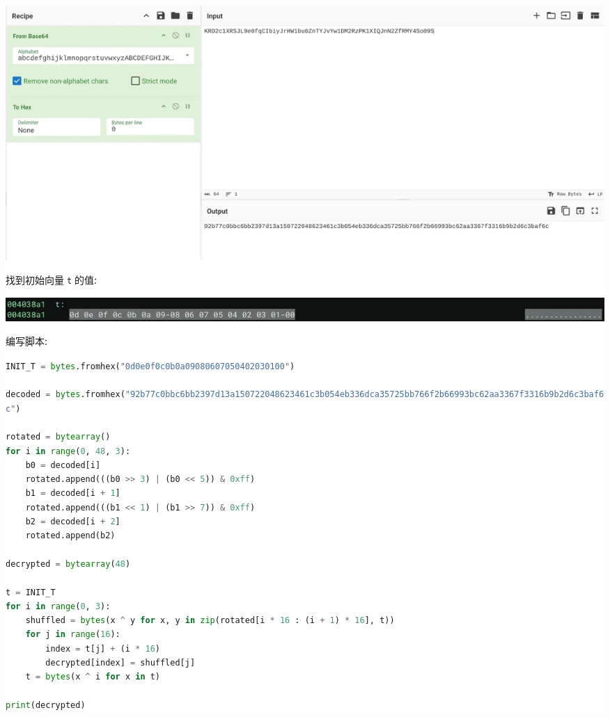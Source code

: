 ![](images/arm_asm-9.webp)

找到初始向量 `t` 的值:

![](images/arm_asm-10.webp)

编写脚本:

```python
INIT_T = bytes.fromhex("0d0e0f0c0b0a09080607050402030100")

decoded = bytes.fromhex("92b77c0bbc6bb2397d13a150722048623461c3b054eb336dca35725bb766f2b66993bc62aa3367f3316b9b2d6c3baf6c")

rotated = bytearray()
for i in range(0, 48, 3):
    b0 = decoded[i]
    rotated.append(((b0 >> 3) | (b0 << 5)) & 0xff)
    b1 = decoded[i + 1]
    rotated.append(((b1 << 1) | (b1 >> 7)) & 0xff)
    b2 = decoded[i + 2]
    rotated.append(b2)

decrypted = bytearray(48)

t = INIT_T
for i in range(0, 3):
    shuffled = bytes(x ^ y for x, y in zip(rotated[i * 16 : (i + 1) * 16], t))
    for j in range(16):
        index = t[j] + (i * 16)
        decrypted[index] = shuffled[j]
    t = bytes(x ^ i for x in t)

print(decrypted)
```

